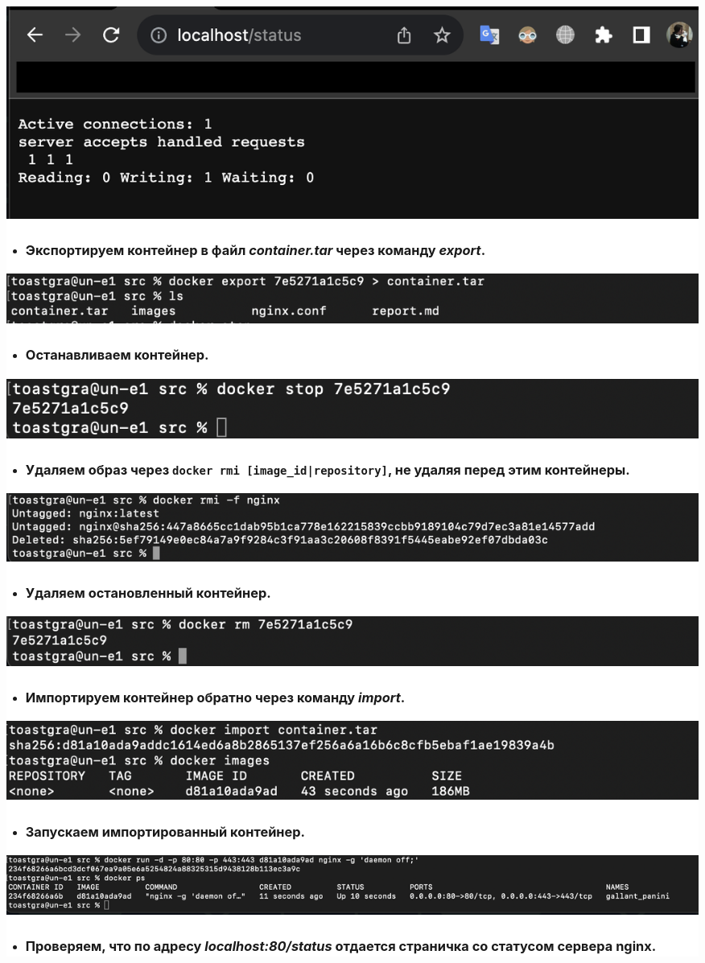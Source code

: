 ![Alt text](images/19.png)
- ### Экспортируем контейнер в файл *container.tar* через команду *export*.
![Alt text](images/20.png)
- ### Останавливаем контейнер.
![Alt text](images/21.png)
- ### Удаляем образ через `docker rmi [image_id|repository]`, не удаляя перед этим контейнеры.
![Alt text](images/22.png)
- ### Удаляем остановленный контейнер.
![Alt text](images/23.png)
- ### Импортируем контейнер обратно через команду *import*.
![Alt text](images/24.png)
- ### Запускаем импортированный контейнер.
![Alt text](images/25.png)
- ### Проверяем, что по адресу *localhost:80/status* отдается страничка со статусом сервера **nginx**.